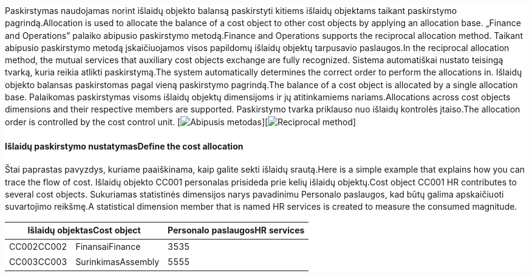 <span data-ttu-id="d4d8e-470">Paskirstymas naudojamas norint išlaidų objekto balansą paskirstyti kitiems išlaidų objektams taikant paskirstymo pagrindą.</span><span class="sxs-lookup"><span data-stu-id="d4d8e-470">Allocation is used to allocate the balance of a cost object to other cost objects by applying an allocation base.</span></span> <span data-ttu-id="d4d8e-471">„Finance and Operations” palaiko abipusio paskirstymo metodą.</span><span class="sxs-lookup"><span data-stu-id="d4d8e-471">Finance and Operations supports the reciprocal allocation method.</span></span> <span data-ttu-id="d4d8e-472">Taikant abipusio paskirstymo metodą įskaičiuojamos visos papildomų išlaidų objektų tarpusavio paslaugos.</span><span class="sxs-lookup"><span data-stu-id="d4d8e-472">In the reciprocal allocation method, the mutual services that auxiliary cost objects exchange are fully recognized.</span></span> <span data-ttu-id="d4d8e-473">Sistema automatiškai nustato teisingą tvarką, kuria reikia atlikti paskirstymą.</span><span class="sxs-lookup"><span data-stu-id="d4d8e-473">The system automatically determines the correct order to perform the allocations in.</span></span> <span data-ttu-id="d4d8e-474">Išlaidų objekto balansas paskirstomas pagal vieną paskirstymo pagrindą.</span><span class="sxs-lookup"><span data-stu-id="d4d8e-474">The balance of a cost object is allocated by a single allocation base.</span></span> <span data-ttu-id="d4d8e-475">Palaikomas paskirstymas visoms išlaidų objektų dimensijoms ir jų atitinkamiems nariams.</span><span class="sxs-lookup"><span data-stu-id="d4d8e-475">Allocations across cost objects dimensions and their respective members are supported.</span></span> <span data-ttu-id="d4d8e-476">Paskirstymo tvarka priklauso nuo išlaidų kontrolės įtaiso.</span><span class="sxs-lookup"><span data-stu-id="d4d8e-476">The allocation order is controlled by the cost control unit.</span></span> <span data-ttu-id="d4d8e-477">[![Abipusis metodas](./media/reciprocal-method.png)]</span><span class="sxs-lookup"><span data-stu-id="d4d8e-477">[![Reciprocal method](./media/reciprocal-method.png)]</span></span>

#### <a name="define-the-cost-allocation"></a><span data-ttu-id="d4d8e-478">Išlaidų paskirstymo nustatymas</span><span class="sxs-lookup"><span data-stu-id="d4d8e-478">Define the cost allocation</span></span>

<span data-ttu-id="d4d8e-479">Štai paprastas pavyzdys, kuriame paaiškinama, kaip galite sekti išlaidų srautą.</span><span class="sxs-lookup"><span data-stu-id="d4d8e-479">Here is a simple example that explains how you can trace the flow of cost.</span></span> <span data-ttu-id="d4d8e-480">Išlaidų objekto CC001 personalas prisideda prie kelių išlaidų objektų.</span><span class="sxs-lookup"><span data-stu-id="d4d8e-480">Cost object CC001 HR contributes to several cost objects.</span></span> <span data-ttu-id="d4d8e-481">Sukuriamas statistinės dimensijos narys pavadinimu Personalo paslaugos, kad būtų galima apskaičiuoti suvartojimo reikšmę.</span><span class="sxs-lookup"><span data-stu-id="d4d8e-481">A statistical dimension member that is named HR services is created to measure the consumed magnitude.</span></span>

<table>
<thead>
<tr>
<th colspan="2"><span data-ttu-id="d4d8e-482">Išlaidų objektas</span><span class="sxs-lookup"><span data-stu-id="d4d8e-482">Cost object</span></span></th>
<th><span data-ttu-id="d4d8e-483">Personalo paslaugos</span><span class="sxs-lookup"><span data-stu-id="d4d8e-483">HR services</span></span></th>
</tr>
</thead>
<tbody>
<tr>
<td><span data-ttu-id="d4d8e-484">CC002</span><span class="sxs-lookup"><span data-stu-id="d4d8e-484">CC002</span></span></td>
<td><span data-ttu-id="d4d8e-485">Finansai</span><span class="sxs-lookup"><span data-stu-id="d4d8e-485">Finance</span></span></td>
<td><span data-ttu-id="d4d8e-486">35</span><span class="sxs-lookup"><span data-stu-id="d4d8e-486">35</span></span></td>
</tr>
<tr>
<td><span data-ttu-id="d4d8e-487">CC003</span><span class="sxs-lookup"><span data-stu-id="d4d8e-487">CC003</span></span></td>
<td><span data-ttu-id="d4d8e-488">Surinkimas</span><span class="sxs-lookup"><span data-stu-id="d4d8e-488">Assembly</span></span></td>
<td><span data-ttu-id="d4d8e-489">55</span><span class="sxs-lookup"><span data-stu-id="d4d8e-489">55</span></span></td>
</tr>